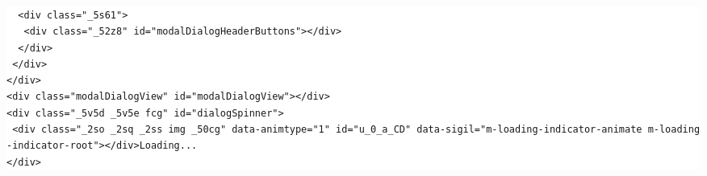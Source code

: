       <div class="_5s61">
       <div class="_52z8" id="modalDialogHeaderButtons"></div>
      </div>
     </div>
    </div>
    <div class="modalDialogView" id="modalDialogView"></div>
    <div class="_5v5d _5v5e fcg" id="dialogSpinner">
     <div class="_2so _2sq _2ss img _50cg" data-animtype="1" id="u_0_a_CD" data-sigil="m-loading-indicator-animate m-loading-indicator-root"></div>Loading...
    </div>
   </div>
  </div> 
  <link rel="preload" href="https://static.xx.fbcdn.net/rsrc.php/v3/yS/l/0,cross/tlLb6MtcM8q.css?_nc_x=Ij3Wp8lg5Kz" as="style" crossorigin="anonymous"> 
  <link rel="preload" href="https://static.xx.fbcdn.net/rsrc.php/v3/yV/l/0,cross/OzZvbLMpkT2.css?_nc_x=Ij3Wp8lg5Kz" as="style" crossorigin="anonymous"> 
  <link rel="preload" href="https://static.xx.fbcdn.net/rsrc.php/v3/yg/r/n1ODwcOO6qB.js?_nc_x=Ij3Wp8lg5Kz" as="script" crossorigin="anonymous" nonce=""> 
  <link rel="preload" href="https://static.xx.fbcdn.net/rsrc.php/v3iczx4/yU/l/en_US/jvClKQNdixL.js?_nc_x=Ij3Wp8lg5Kz" as="script" crossorigin="anonymous" nonce=""> 
  <link rel="preload" href="https://static.xx.fbcdn.net/rsrc.php/v3/y3/r/U86edKxQdCC.js?_nc_x=Ij3Wp8lg5Kz" as="script" crossorigin="anonymous" nonce=""> 
  <link rel="preload" href="https://static.xx.fbcdn.net/rsrc.php/v3/yg/l/0,cross/hIQWajJxOFj.css?_nc_x=Ij3Wp8lg5Kz" as="style" crossorigin="anonymous"> 
  <link rel="preload" href="https://static.xx.fbcdn.net/rsrc.php/v3/yi/l/0,cross/fl-VYUfkpju.css?_nc_x=Ij3Wp8lg5Kz" as="style" crossorigin="anonymous"> 
  <div class="hidden_elem"></div> 
  <div class="AdBox Ad advert post-ads"></div>
  <div class="ob-hover"></div>
  <iframe srcdoc="" style="display: none;"></iframe>
 </body>
</html>
